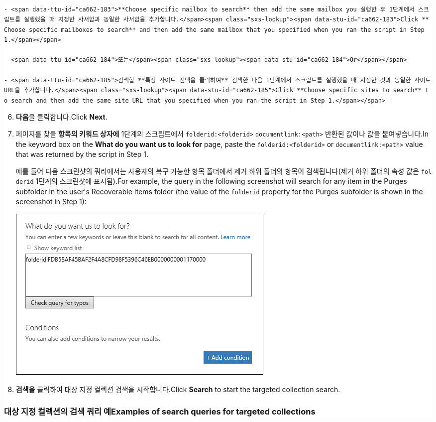     - <span data-ttu-id="ca662-183">**Choose specific mailbox to search** then add the same mailbox you 실행한 후 1단계에서 스크립트를 실행했을 때 지정한 사서함과 동일한 사서함을 추가합니다.</span><span class="sxs-lookup"><span data-stu-id="ca662-183">Click **Choose specific mailboxes to search** and then add the same mailbox that you specified when you ran the script in Step 1.</span></span> 
    
      <span data-ttu-id="ca662-184">또는</span><span class="sxs-lookup"><span data-stu-id="ca662-184">Or</span></span>
    
    - <span data-ttu-id="ca662-185">검색할 **특정 사이트 선택을 클릭하여** 검색한 다음 1단계에서 스크립트를 실행했을 때 지정한 것과 동일한 사이트 URL을 추가합니다.</span><span class="sxs-lookup"><span data-stu-id="ca662-185">Click **Choose specific sites to search** to search and then add the same site URL that you specified when you ran the script in Step 1.</span></span> 
    
6. <span data-ttu-id="ca662-186">**다음**을 클릭합니다.</span><span class="sxs-lookup"><span data-stu-id="ca662-186">Click **Next**.</span></span>
    
7. <span data-ttu-id="ca662-187">페이지를 찾을 **항목의 키워드 상자에** 1단계의 스크립트에서  `folderid:<folderid>`  `documentlink:<path>` 반환된 값이나 값을 붙여넣습니다.</span><span class="sxs-lookup"><span data-stu-id="ca662-187">In the keyword box on the **What do you want us to look for** page, paste the  `folderid:<folderid>` or  `documentlink:<path>` value that was returned by the script in Step 1.</span></span> 
    
    <span data-ttu-id="ca662-188">예를 들어 다음 스크린샷의 쿼리에서는 사용자의 복구 가능한 항목 폴더에서 제거 하위 폴더의 항목이 검색됩니다(제거 하위 폴더의 속성 값은 `folderid` 1단계의 스크린샷에 표시됨).</span><span class="sxs-lookup"><span data-stu-id="ca662-188">For example, the query in the following screenshot will search for any item in the Purges subfolder in the user's Recoverable Items folder (the value of the `folderid` property for the Purges subfolder is shown in the screenshot in Step 1):</span></span>
    
    ![검색 쿼리의 키워드 상자에 folderid 또는 documentlink 붙여넣기](../media/84057516-b663-48a4-a78f-8032a8f8da80.png)
  
8. <span data-ttu-id="ca662-190">**검색을** 클릭하여 대상 지정 컬렉션 검색을 시작합니다.</span><span class="sxs-lookup"><span data-stu-id="ca662-190">Click **Search** to start the targeted collection search.</span></span> 
  
### <a name="examples-of-search-queries-for-targeted-collections"></a><span data-ttu-id="ca662-191">대상 지정 컬렉션의 검색 쿼리 예</span><span class="sxs-lookup"><span data-stu-id="ca662-191">Examples of search queries for targeted collections</span></span>
